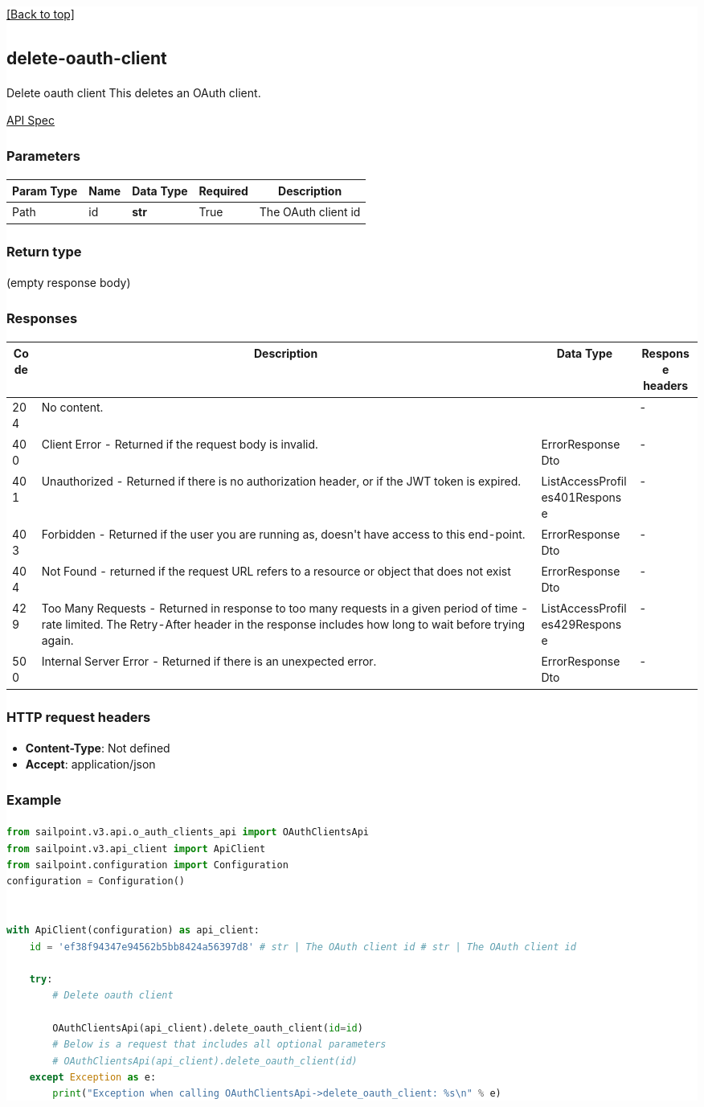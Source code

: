 [[Back to top]](#) 

## delete-oauth-client
Delete oauth client
This deletes an OAuth client.

[API Spec](https://developer.sailpoint.com/docs/api/v3/delete-oauth-client)

### Parameters 

Param Type | Name | Data Type | Required  | Description
------------- | ------------- | ------------- | ------------- | ------------- 
Path   | id | **str** | True  | The OAuth client id

### Return type
 (empty response body)

### Responses
Code | Description  | Data Type | Response headers |
------------- | ------------- | ------------- |------------------|
204 | No content. |  |  -  |
400 | Client Error - Returned if the request body is invalid. | ErrorResponseDto |  -  |
401 | Unauthorized - Returned if there is no authorization header, or if the JWT token is expired. | ListAccessProfiles401Response |  -  |
403 | Forbidden - Returned if the user you are running as, doesn&#39;t have access to this end-point. | ErrorResponseDto |  -  |
404 | Not Found - returned if the request URL refers to a resource or object that does not exist | ErrorResponseDto |  -  |
429 | Too Many Requests - Returned in response to too many requests in a given period of time - rate limited. The Retry-After header in the response includes how long to wait before trying again. | ListAccessProfiles429Response |  -  |
500 | Internal Server Error - Returned if there is an unexpected error. | ErrorResponseDto |  -  |

### HTTP request headers
 - **Content-Type**: Not defined
 - **Accept**: application/json

### Example

```python
from sailpoint.v3.api.o_auth_clients_api import OAuthClientsApi
from sailpoint.v3.api_client import ApiClient
from sailpoint.configuration import Configuration
configuration = Configuration()


with ApiClient(configuration) as api_client:
    id = 'ef38f94347e94562b5bb8424a56397d8' # str | The OAuth client id # str | The OAuth client id

    try:
        # Delete oauth client
        
        OAuthClientsApi(api_client).delete_oauth_client(id=id)
        # Below is a request that includes all optional parameters
        # OAuthClientsApi(api_client).delete_oauth_client(id)
    except Exception as e:
        print("Exception when calling OAuthClientsApi->delete_oauth_client: %s\n" % e)
```
